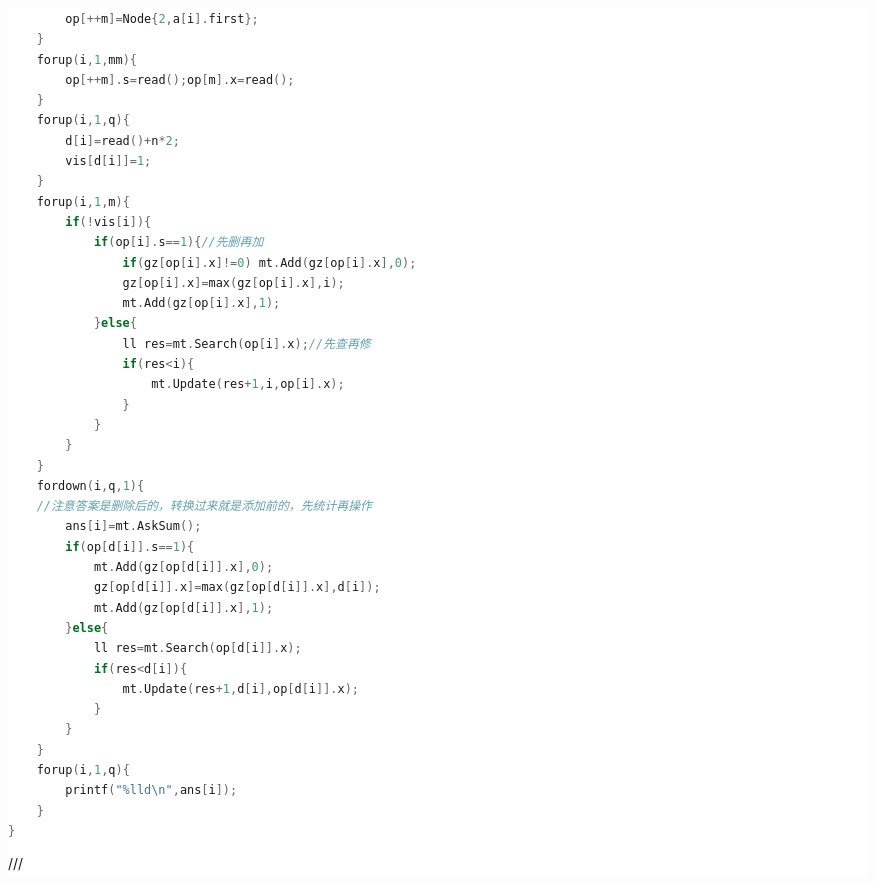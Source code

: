 ```cpp
		op[++m]=Node{2,a[i].first};
	}
	forup(i,1,mm){
		op[++m].s=read();op[m].x=read();
	}
	forup(i,1,q){
		d[i]=read()+n*2;
		vis[d[i]]=1;
	}
	forup(i,1,m){
		if(!vis[i]){
			if(op[i].s==1){//先删再加
				if(gz[op[i].x]!=0) mt.Add(gz[op[i].x],0);
				gz[op[i].x]=max(gz[op[i].x],i);
				mt.Add(gz[op[i].x],1);
			}else{
				ll res=mt.Search(op[i].x);//先查再修
				if(res<i){
					mt.Update(res+1,i,op[i].x);
				}
			}
		}
	}
	fordown(i,q,1){
    //注意答案是删除后的，转换过来就是添加前的，先统计再操作
		ans[i]=mt.AskSum();
		if(op[d[i]].s==1){
			mt.Add(gz[op[d[i]].x],0);
			gz[op[d[i]].x]=max(gz[op[d[i]].x],d[i]);
			mt.Add(gz[op[d[i]].x],1);
		}else{
			ll res=mt.Search(op[d[i]].x);
			if(res<d[i]){
				mt.Update(res+1,d[i],op[d[i]].x);
			}
		}
	}
	forup(i,1,q){
		printf("%lld\n",ans[i]);
	}
}
```
///